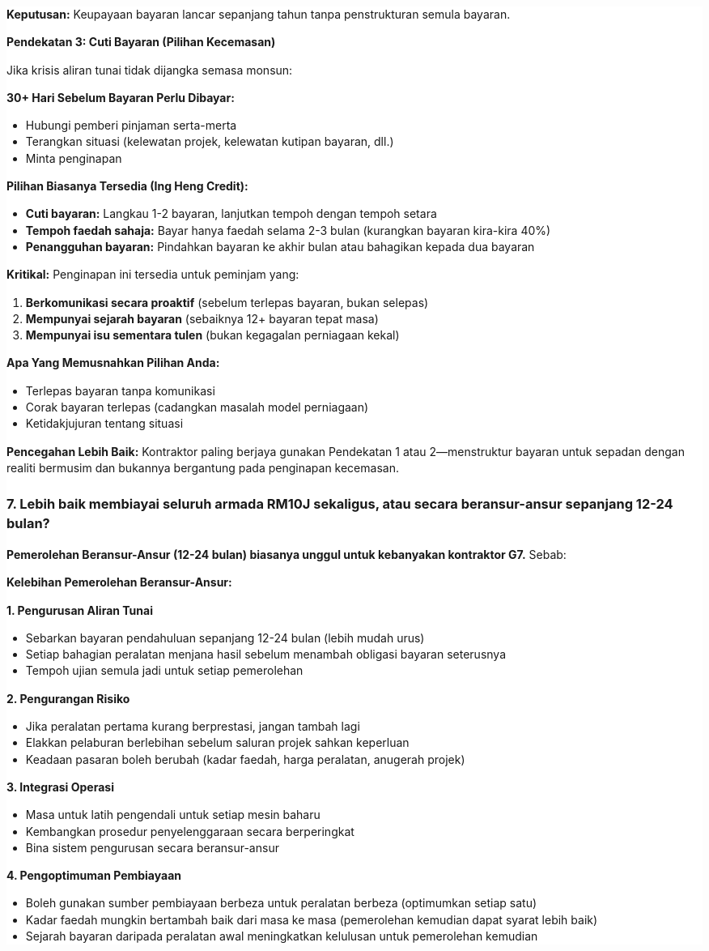 **Keputusan:** Keupayaan bayaran lancar sepanjang tahun tanpa penstrukturan semula bayaran.

**Pendekatan 3: Cuti Bayaran (Pilihan Kecemasan)**

Jika krisis aliran tunai tidak dijangka semasa monsun:

**30+ Hari Sebelum Bayaran Perlu Dibayar:**
- Hubungi pemberi pinjaman serta-merta
- Terangkan situasi (kelewatan projek, kelewatan kutipan bayaran, dll.)
- Minta penginapan

**Pilihan Biasanya Tersedia (Ing Heng Credit):**
- **Cuti bayaran:** Langkau 1-2 bayaran, lanjutkan tempoh dengan tempoh setara
- **Tempoh faedah sahaja:** Bayar hanya faedah selama 2-3 bulan (kurangkan bayaran kira-kira 40%)
- **Penangguhan bayaran:** Pindahkan bayaran ke akhir bulan atau bahagikan kepada dua bayaran

**Kritikal:** Penginapan ini tersedia untuk peminjam yang:
1. **Berkomunikasi secara proaktif** (sebelum terlepas bayaran, bukan selepas)
2. **Mempunyai sejarah bayaran** (sebaiknya 12+ bayaran tepat masa)
3. **Mempunyai isu sementara tulen** (bukan kegagalan perniagaan kekal)

**Apa Yang Memusnahkan Pilihan Anda:**
- Terlepas bayaran tanpa komunikasi
- Corak bayaran terlepas (cadangkan masalah model perniagaan)
- Ketidakjujuran tentang situasi

**Pencegahan Lebih Baik:** Kontraktor paling berjaya gunakan Pendekatan 1 atau 2—menstruktur bayaran untuk sepadan dengan realiti bermusim dan bukannya bergantung pada penginapan kecemasan.

### 7. Lebih baik membiayai seluruh armada RM10J sekaligus, atau secara beransur-ansur sepanjang 12-24 bulan?

**Pemerolehan Beransur-Ansur (12-24 bulan) biasanya unggul untuk kebanyakan kontraktor G7.** Sebab:

**Kelebihan Pemerolehan Beransur-Ansur:**

**1. Pengurusan Aliran Tunai**
- Sebarkan bayaran pendahuluan sepanjang 12-24 bulan (lebih mudah urus)
- Setiap bahagian peralatan menjana hasil sebelum menambah obligasi bayaran seterusnya
- Tempoh ujian semula jadi untuk setiap pemerolehan

**2. Pengurangan Risiko**
- Jika peralatan pertama kurang berprestasi, jangan tambah lagi
- Elakkan pelaburan berlebihan sebelum saluran projek sahkan keperluan
- Keadaan pasaran boleh berubah (kadar faedah, harga peralatan, anugerah projek)

**3. Integrasi Operasi**
- Masa untuk latih pengendali untuk setiap mesin baharu
- Kembangkan prosedur penyelenggaraan secara berperingkat
- Bina sistem pengurusan secara beransur-ansur

**4. Pengoptimuman Pembiayaan**
- Boleh gunakan sumber pembiayaan berbeza untuk peralatan berbeza (optimumkan setiap satu)
- Kadar faedah mungkin bertambah baik dari masa ke masa (pemerolehan kemudian dapat syarat lebih baik)
- Sejarah bayaran daripada peralatan awal meningkatkan kelulusan untuk pemerolehan kemudian

